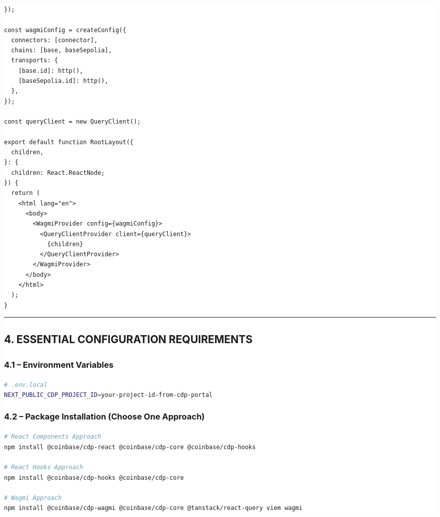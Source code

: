 ```tsx
});

const wagmiConfig = createConfig({
  connectors: [connector],
  chains: [base, baseSepolia],
  transports: {
    [base.id]: http(),
    [baseSepolia.id]: http(),
  },
});

const queryClient = new QueryClient();

export default function RootLayout({
  children,
}: {
  children: React.ReactNode;
}) {
  return (
    <html lang="en">
      <body>
        <WagmiProvider config={wagmiConfig}>
          <QueryClientProvider client={queryClient}>
            {children}
          </QueryClientProvider>
        </WagmiProvider>
      </body>
    </html>
  );
}
```

---

## **4. ESSENTIAL CONFIGURATION REQUIREMENTS**

### **4.1 – Environment Variables**

```bash
# .env.local
NEXT_PUBLIC_CDP_PROJECT_ID=your-project-id-from-cdp-portal
```

### **4.2 – Package Installation (Choose One Approach)**

```bash
# React Components Approach
npm install @coinbase/cdp-react @coinbase/cdp-core @coinbase/cdp-hooks

# React Hooks Approach  
npm install @coinbase/cdp-hooks @coinbase/cdp-core

# Wagmi Approach
npm install @coinbase/cdp-wagmi @coinbase/cdp-core @tanstack/react-query viem wagmi
```
